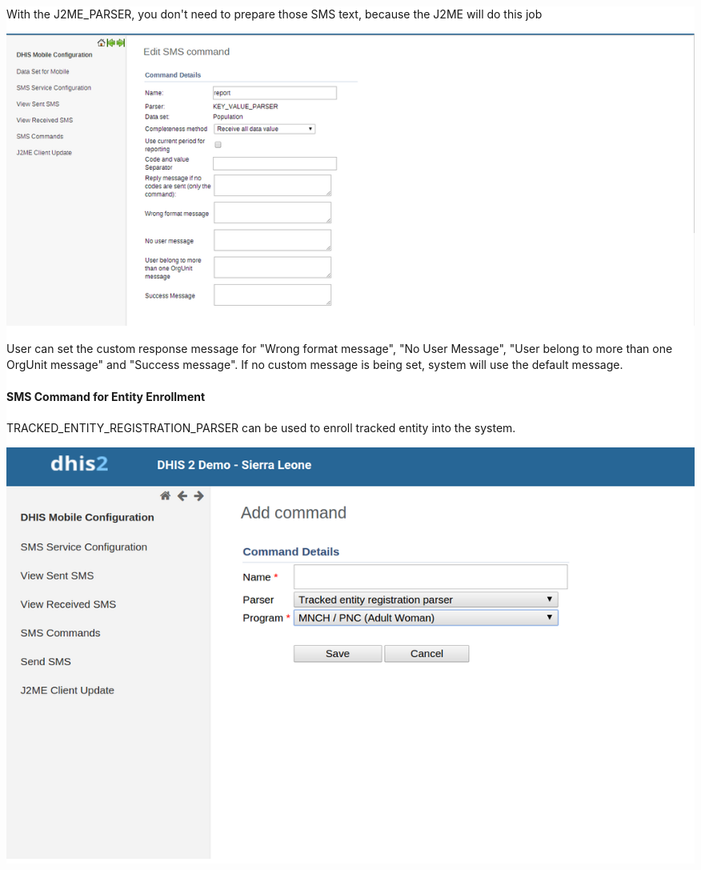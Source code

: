 With the J2ME\_PARSER, you don't need to prepare those SMS text, because
the J2ME will do this job

![](resources/images/dhis2_mobile_sms/mobile_sms_custom_message.PNG)

User can set the custom response message for "Wrong format message", "No
User Message", "User belong to more than one OrgUnit message" and
"Success message". If no custom message is being set, system will use
the default message.

#### SMS Command for Entity Enrollment

TRACKED\_ENTITY\_REGISTRATION\_PARSER can be used to enroll tracked
entity into the system.

![](resources/images/dhis2_mobile_sms/TEI_parser.png)
